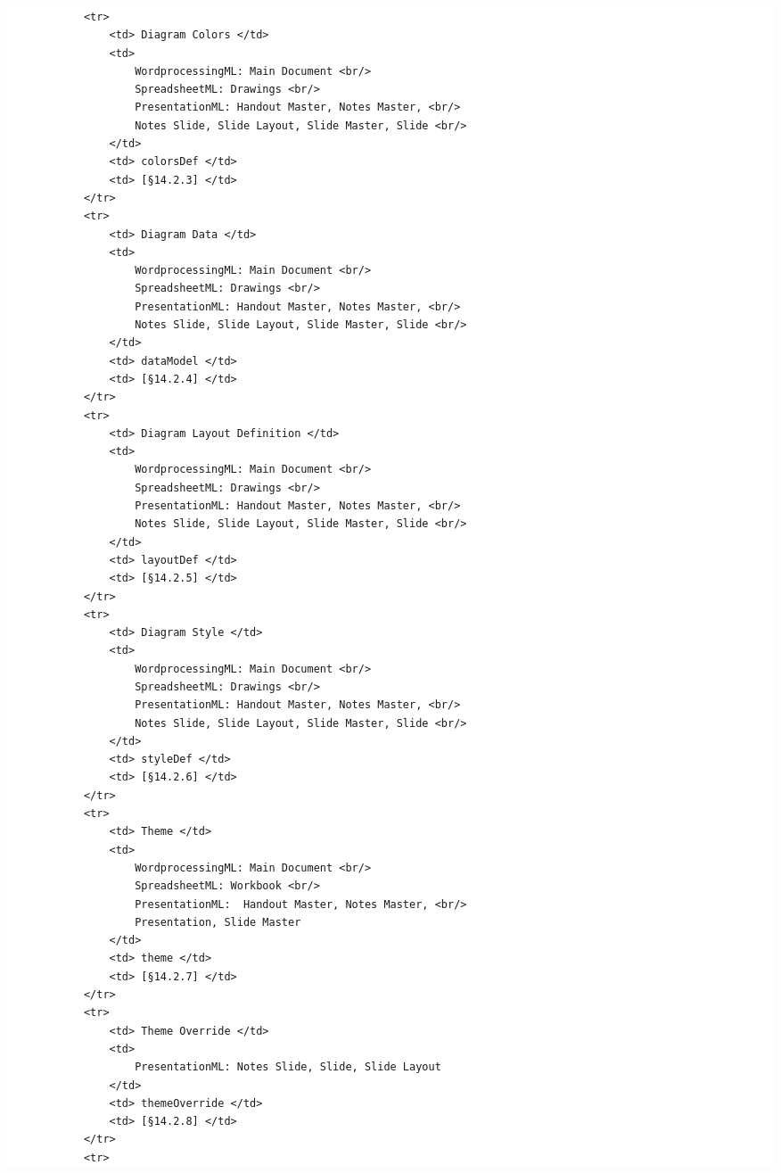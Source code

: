                 <tr>
                    <td> Diagram Colors </td>
                    <td> 
                        WordprocessingML: Main Document <br/> 
                        SpreadsheetML: Drawings <br/> 
                        PresentationML: Handout Master, Notes Master, <br/> 
                        Notes Slide, Slide Layout, Slide Master, Slide <br/> 
                    </td>
                    <td> colorsDef </td>
                    <td> [§14.2.3] </td>
                </tr>
                <tr>
                    <td> Diagram Data </td>
                    <td> 
                        WordprocessingML: Main Document <br/> 
                        SpreadsheetML: Drawings <br/> 
                        PresentationML: Handout Master, Notes Master, <br/> 
                        Notes Slide, Slide Layout, Slide Master, Slide <br/> 
                    </td>
                    <td> dataModel </td>
                    <td> [§14.2.4] </td>
                </tr>
                <tr>
                    <td> Diagram Layout Definition </td>
                    <td> 
                        WordprocessingML: Main Document <br/> 
                        SpreadsheetML: Drawings <br/> 
                        PresentationML: Handout Master, Notes Master, <br/> 
                        Notes Slide, Slide Layout, Slide Master, Slide <br/> 
                    </td>
                    <td> layoutDef </td>
                    <td> [§14.2.5] </td>
                </tr>
                <tr>
                    <td> Diagram Style </td>
                    <td> 
                        WordprocessingML: Main Document <br/> 
                        SpreadsheetML: Drawings <br/> 
                        PresentationML: Handout Master, Notes Master, <br/> 
                        Notes Slide, Slide Layout, Slide Master, Slide <br/> 
                    </td>
                    <td> styleDef </td>
                    <td> [§14.2.6] </td>
                </tr>
                <tr>
                    <td> Theme </td>
                    <td> 
                        WordprocessingML: Main Document <br/> 
                        SpreadsheetML: Workbook <br/> 
                        PresentationML:  Handout Master, Notes Master, <br/> 
                        Presentation, Slide Master 
                    </td>
                    <td> theme </td>
                    <td> [§14.2.7] </td>
                </tr>
                <tr>
                    <td> Theme Override </td>
                    <td> 
                        PresentationML: Notes Slide, Slide, Slide Layout
                    </td>
                    <td> themeOverride </td>
                    <td> [§14.2.8] </td>
                </tr>
                <tr>